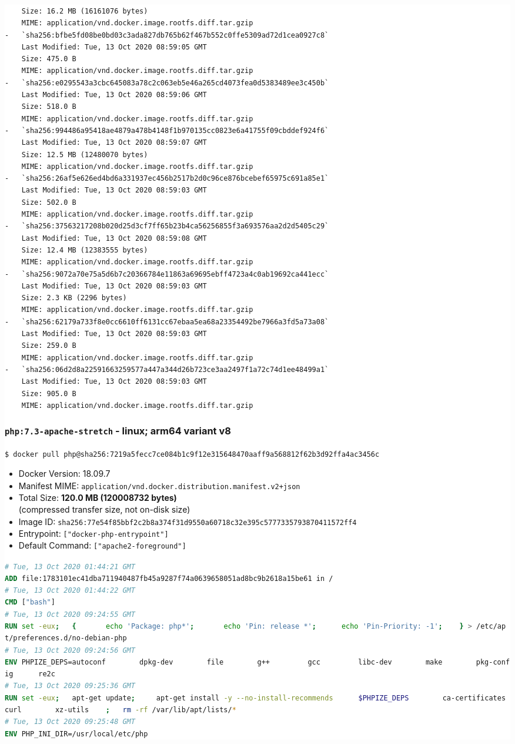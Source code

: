 		Size: 16.2 MB (16161076 bytes)  
		MIME: application/vnd.docker.image.rootfs.diff.tar.gzip
	-	`sha256:bfbe5fd08be0bd03c3ada827db765b62f467b552c0ffe5309ad72d1cea0927c8`  
		Last Modified: Tue, 13 Oct 2020 08:59:05 GMT  
		Size: 475.0 B  
		MIME: application/vnd.docker.image.rootfs.diff.tar.gzip
	-	`sha256:e0295543a3cbc645083a78c2c063eb5e46a265cd4073fea0d5383489ee3c450b`  
		Last Modified: Tue, 13 Oct 2020 08:59:06 GMT  
		Size: 518.0 B  
		MIME: application/vnd.docker.image.rootfs.diff.tar.gzip
	-	`sha256:994486a95418ae4879a478b4148f1b970135cc0823e6a41755f09cbddef924f6`  
		Last Modified: Tue, 13 Oct 2020 08:59:07 GMT  
		Size: 12.5 MB (12480070 bytes)  
		MIME: application/vnd.docker.image.rootfs.diff.tar.gzip
	-	`sha256:26af5e626ed4bd6a331937ec456b2517b2d0c96ce876bcebef65975c691a85e1`  
		Last Modified: Tue, 13 Oct 2020 08:59:03 GMT  
		Size: 502.0 B  
		MIME: application/vnd.docker.image.rootfs.diff.tar.gzip
	-	`sha256:37563217208b020d25d3cf7ff65b23b4ca56256855f3a693576aa2d2d5405c29`  
		Last Modified: Tue, 13 Oct 2020 08:59:08 GMT  
		Size: 12.4 MB (12383555 bytes)  
		MIME: application/vnd.docker.image.rootfs.diff.tar.gzip
	-	`sha256:9072a70e75a5d6b7c20366784e11863a69695ebff4723a4c0ab19692ca441ecc`  
		Last Modified: Tue, 13 Oct 2020 08:59:03 GMT  
		Size: 2.3 KB (2296 bytes)  
		MIME: application/vnd.docker.image.rootfs.diff.tar.gzip
	-	`sha256:62179a733f8e0cc6610ff6131cc67ebaa5ea68a23354492be7966a3fd5a73a08`  
		Last Modified: Tue, 13 Oct 2020 08:59:03 GMT  
		Size: 259.0 B  
		MIME: application/vnd.docker.image.rootfs.diff.tar.gzip
	-	`sha256:06d2d8a22591663259577a447a344d26b723ce3aa2497f1a72c74d1ee48499a1`  
		Last Modified: Tue, 13 Oct 2020 08:59:03 GMT  
		Size: 905.0 B  
		MIME: application/vnd.docker.image.rootfs.diff.tar.gzip

### `php:7.3-apache-stretch` - linux; arm64 variant v8

```console
$ docker pull php@sha256:7219a5fecc7ce084b1c9f12e315648470aaff9a568812f62b3d92ffa4ac3456c
```

-	Docker Version: 18.09.7
-	Manifest MIME: `application/vnd.docker.distribution.manifest.v2+json`
-	Total Size: **120.0 MB (120008732 bytes)**  
	(compressed transfer size, not on-disk size)
-	Image ID: `sha256:77e54f85bbf2c2b8a374f31d9550a60718c32e395c5777335793870411572ff4`
-	Entrypoint: `["docker-php-entrypoint"]`
-	Default Command: `["apache2-foreground"]`

```dockerfile
# Tue, 13 Oct 2020 01:44:21 GMT
ADD file:1783101ec41dba711940487fb45a9287f74a0639658051ad8bc9b2618a15be61 in / 
# Tue, 13 Oct 2020 01:44:22 GMT
CMD ["bash"]
# Tue, 13 Oct 2020 09:24:55 GMT
RUN set -eux; 	{ 		echo 'Package: php*'; 		echo 'Pin: release *'; 		echo 'Pin-Priority: -1'; 	} > /etc/apt/preferences.d/no-debian-php
# Tue, 13 Oct 2020 09:24:56 GMT
ENV PHPIZE_DEPS=autoconf 		dpkg-dev 		file 		g++ 		gcc 		libc-dev 		make 		pkg-config 		re2c
# Tue, 13 Oct 2020 09:25:36 GMT
RUN set -eux; 	apt-get update; 	apt-get install -y --no-install-recommends 		$PHPIZE_DEPS 		ca-certificates 		curl 		xz-utils 	; 	rm -rf /var/lib/apt/lists/*
# Tue, 13 Oct 2020 09:25:48 GMT
ENV PHP_INI_DIR=/usr/local/etc/php
```